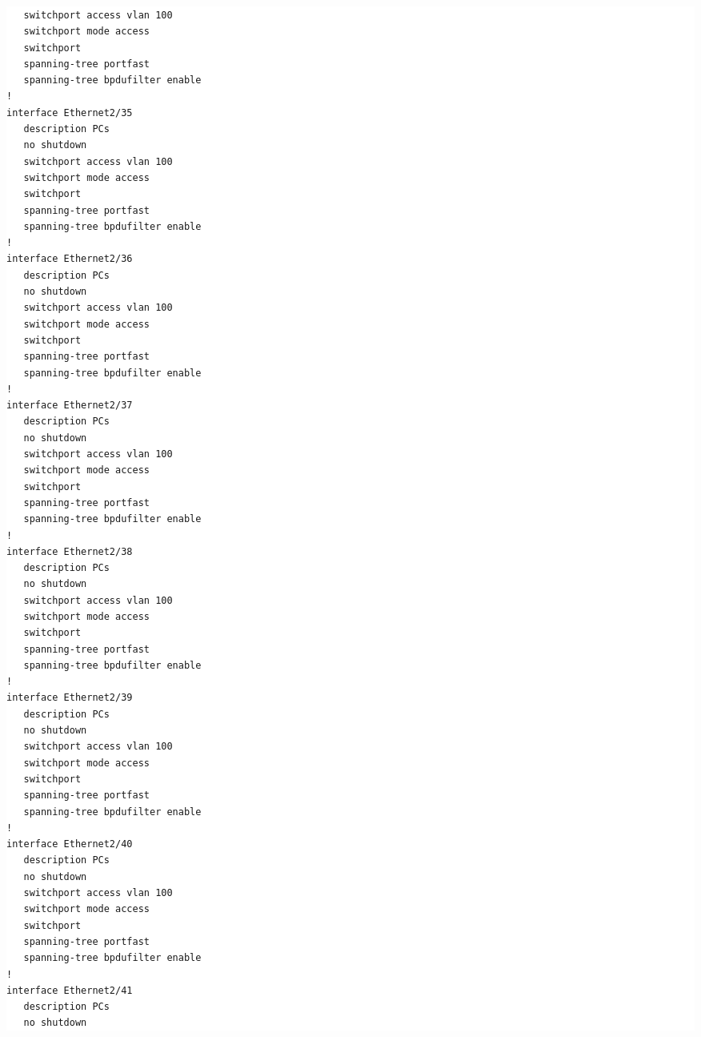 ```eos
   switchport access vlan 100
   switchport mode access
   switchport
   spanning-tree portfast
   spanning-tree bpdufilter enable
!
interface Ethernet2/35
   description PCs
   no shutdown
   switchport access vlan 100
   switchport mode access
   switchport
   spanning-tree portfast
   spanning-tree bpdufilter enable
!
interface Ethernet2/36
   description PCs
   no shutdown
   switchport access vlan 100
   switchport mode access
   switchport
   spanning-tree portfast
   spanning-tree bpdufilter enable
!
interface Ethernet2/37
   description PCs
   no shutdown
   switchport access vlan 100
   switchport mode access
   switchport
   spanning-tree portfast
   spanning-tree bpdufilter enable
!
interface Ethernet2/38
   description PCs
   no shutdown
   switchport access vlan 100
   switchport mode access
   switchport
   spanning-tree portfast
   spanning-tree bpdufilter enable
!
interface Ethernet2/39
   description PCs
   no shutdown
   switchport access vlan 100
   switchport mode access
   switchport
   spanning-tree portfast
   spanning-tree bpdufilter enable
!
interface Ethernet2/40
   description PCs
   no shutdown
   switchport access vlan 100
   switchport mode access
   switchport
   spanning-tree portfast
   spanning-tree bpdufilter enable
!
interface Ethernet2/41
   description PCs
   no shutdown
```